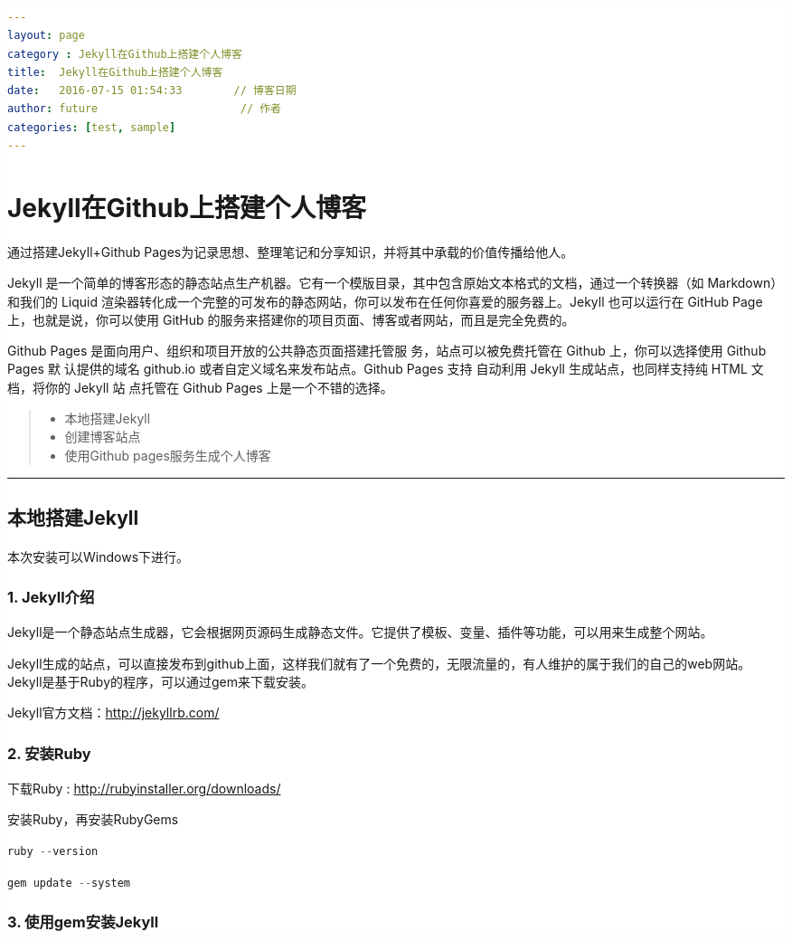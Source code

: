 ```yaml
---
layout: page
category : Jekyll在Github上搭建个人博客
title:  Jekyll在Github上搭建个人博客
date:   2016-07-15 01:54:33        // 博客日期
author: future                      // 作者
categories: [test, sample]
---
```


# Jekyll在Github上搭建个人博客

通过搭建Jekyll+Github Pages为记录思想、整理笔记和分享知识，并将其中承载的价值传播给他人。

Jekyll 是一个简单的博客形态的静态站点生产机器。它有一个模版目录，其中包含原始文本格式的文档，通过一个转换器（如 Markdown）和我们的 Liquid 渲染器转化成一个完整的可发布的静态网站，你可以发布在任何你喜爱的服务器上。Jekyll 也可以运行在 GitHub Page 上，也就是说，你可以使用 GitHub 的服务来搭建你的项目页面、博客或者网站，而且是完全免费的。

Github Pages 是面向用户、组织和项目开放的公共静态页面搭建托管服 务，站点可以被免费托管在 Github 上，你可以选择使用 Github Pages 默 认提供的域名 github.io 或者自定义域名来发布站点。Github Pages 支持 自动利用 Jekyll 生成站点，也同样支持纯 HTML 文档，将你的 Jekyll 站 点托管在 Github Pages 上是一个不错的选择。

> * 本地搭建Jekyll
> * 创建博客站点
> * 使用Github pages服务生成个人博客

------

##  本地搭建Jekyll

本次安装可以Windows下进行。

### 1. Jekyll介绍
Jekyll是一个静态站点生成器，它会根据网页源码生成静态文件。它提供了模板、变量、插件等功能，可以用来生成整个网站。

Jekyll生成的站点，可以直接发布到github上面，这样我们就有了一个免费的，无限流量的，有人维护的属于我们的自己的web网站。Jekyll是基于Ruby的程序，可以通过gem来下载安装。

Jekyll官方文档：http://jekyllrb.com/

### 2. 安装Ruby

下载Ruby : http://rubyinstaller.org/downloads/

安装Ruby，再安装RubyGems

```python
ruby --version
```


```python
gem update --system
```

### 3. 使用gem安装Jekyll

